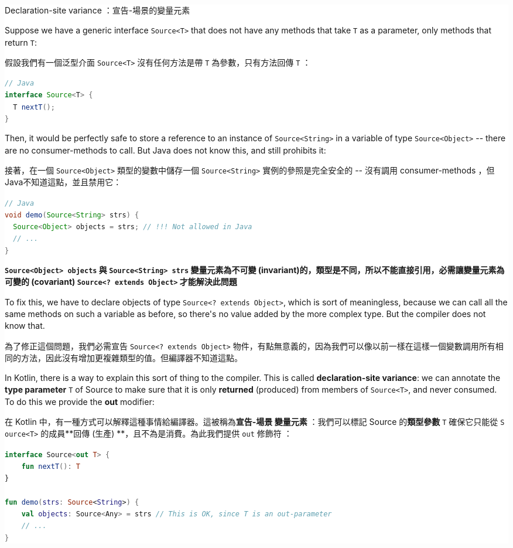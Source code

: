 Declaration-site variance ：宣告-場景的變量元素

Suppose we have a generic interface `Source<T>` that does not have any methods that take `T` as a parameter, only methods that return `T`:

假設我們有一個泛型介面 `Source<T>` 沒有任何方法是帶 `T` 為參數，只有方法回傳 `T` ：

``` java
// Java
interface Source<T> {
  T nextT();
}
```

Then, it would be perfectly safe to store a reference to an instance of `Source<String>` in a variable of type `Source<Object>` -- there are no consumer-methods to call. But Java does not know this, and still prohibits it:

接著，在一個 `Source<Object>` 類型的變數中儲存一個 `Source<String>` 實例的參照是完全安全的 -- 沒有調用 consumer-methods ，但Java不知道這點，並且禁用它：

``` java
// Java
void demo(Source<String> strs) {
  Source<Object> objects = strs; // !!! Not allowed in Java
  // ...
}
```

**`Source<Object> objects` 與 `Source<String> strs` 變量元素為不可變 (invariant)的，類型是不同，所以不能直接引用，必需讓變量元素為可變的 (covariant) `Source<? extends Object>` 才能解決此問題**

To fix this, we have to declare objects of type `Source<? extends Object>`, which is sort of meaningless, because we can call all the same methods on such a variable as before, so there's no value added by the more complex type. But the compiler does not know that.

為了修正這個問題，我們必需宣告 `Source<? extends Object>` 物件，有點無意義的，因為我們可以像以前一樣在這樣一個變數調用所有相同的方法，因此沒有增加更複雜類型的值。但編譯器不知道這點。

In Kotlin, there is a way to explain this sort of thing to the compiler. This is called **declaration-site variance**: we can annotate the **type parameter** `T` of Source to make sure that it is only **returned** (produced) from members of `Source<T>`, and never consumed. To do this we provide the **out** modifier:

在 Kotlin 中，有一種方式可以解釋這種事情給編譯器。這被稱為**宣告-場景 變量元素** ：我們可以標記 Source 的**類型參數** `T` 確保它只能從 `Source<T>` 的成員**回傳 (生產) **，且不為是消費。為此我們提供 `out` 修飾符 ：

``` kotlin
interface Source<out T> {
    fun nextT(): T
}

fun demo(strs: Source<String>) {
    val objects: Source<Any> = strs // This is OK, since T is an out-parameter
    // ...
}
```
